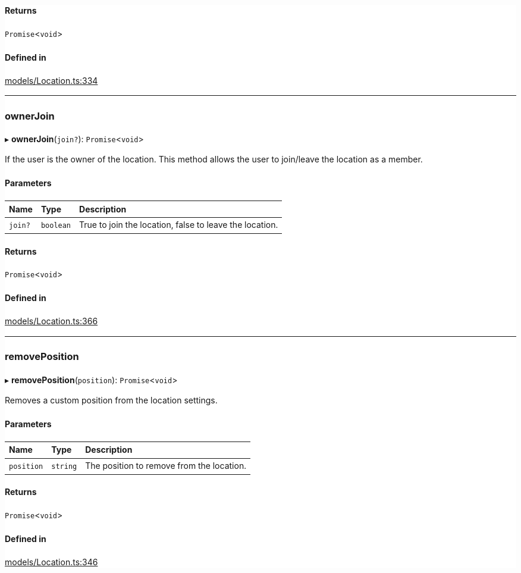 #### Returns

`Promise`<`void`\>

#### Defined in

[models/Location.ts:334](https://github.com/Cuttinboard-Solutions/Cuttinboard-Library/blob/8f7247f/src/models/Location.ts#L334)

___

### ownerJoin

▸ **ownerJoin**(`join?`): `Promise`<`void`\>

If the user is the owner of the location. This method allows the user to join/leave the location as a member.

#### Parameters

| Name | Type | Description |
| :------ | :------ | :------ |
| `join?` | `boolean` | True to join the location, false to leave the location. |

#### Returns

`Promise`<`void`\>

#### Defined in

[models/Location.ts:366](https://github.com/Cuttinboard-Solutions/Cuttinboard-Library/blob/8f7247f/src/models/Location.ts#L366)

___

### removePosition

▸ **removePosition**(`position`): `Promise`<`void`\>

Removes a custom position from the location settings.

#### Parameters

| Name | Type | Description |
| :------ | :------ | :------ |
| `position` | `string` | The position to remove from the location. |

#### Returns

`Promise`<`void`\>

#### Defined in

[models/Location.ts:346](https://github.com/Cuttinboard-Solutions/Cuttinboard-Library/blob/8f7247f/src/models/Location.ts#L346)
